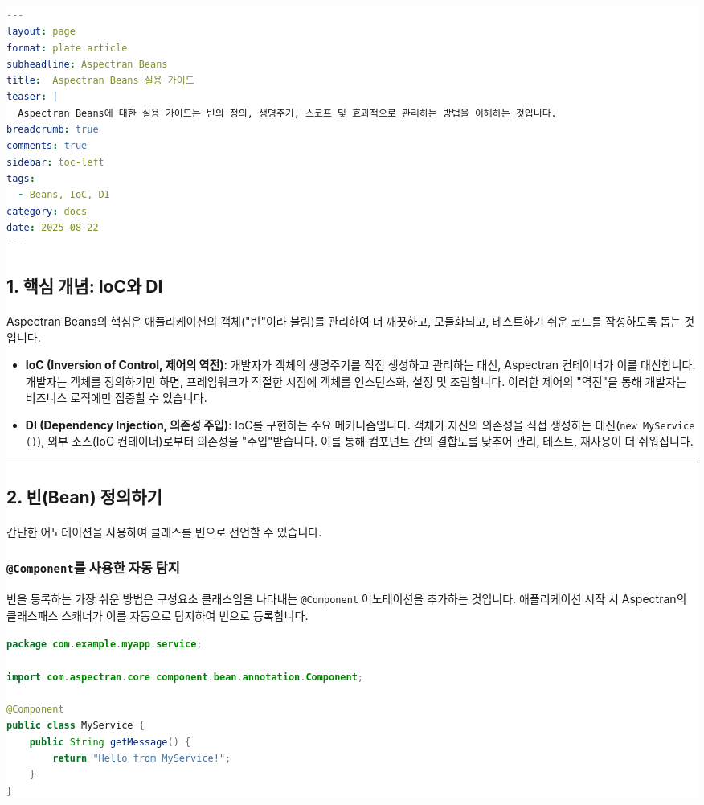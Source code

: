 ```yaml
---
layout: page
format: plate article
subheadline: Aspectran Beans
title:  Aspectran Beans 실용 가이드
teaser: |
  Aspectran Beans에 대한 실용 가이드는 빈의 정의, 생명주기, 스코프 및 효과적으로 관리하는 방법을 이해하는 것입니다.
breadcrumb: true
comments: true
sidebar: toc-left
tags:
  - Beans, IoC, DI
category: docs
date: 2025-08-22
---
```


## 1. 핵심 개념: IoC와 DI

Aspectran Beans의 핵심은 애플리케이션의 객체("빈"이라 불림)를 관리하여 더 깨끗하고, 모듈화되고, 테스트하기 쉬운 코드를 작성하도록 돕는 것입니다.

-   **IoC (Inversion of Control, 제어의 역전)**: 개발자가 객체의 생명주기를 직접 생성하고 관리하는 대신, Aspectran 컨테이너가 이를 대신합니다. 개발자는 객체를 정의하기만 하면, 프레임워크가 적절한 시점에 객체를 인스턴스화, 설정 및 조립합니다. 이러한 제어의 "역전"을 통해 개발자는 비즈니스 로직에만 집중할 수 있습니다.

-   **DI (Dependency Injection, 의존성 주입)**: IoC를 구현하는 주요 메커니즘입니다. 객체가 자신의 의존성을 직접 생성하는 대신(`new MyService()`), 외부 소스(IoC 컨테이너)로부터 의존성을 "주입"받습니다. 이를 통해 컴포넌트 간의 결합도를 낮추어 관리, 테스트, 재사용이 더 쉬워집니다.

---

## 2. 빈(Bean) 정의하기

간단한 어노테이션을 사용하여 클래스를 빈으로 선언할 수 있습니다.

### `@Component`를 사용한 자동 탐지

빈을 등록하는 가장 쉬운 방법은 구성요소 클래스임을 나타내는 `@Component` 어노테이션을 추가하는 것입니다.
애플리케이션 시작 시 Aspectran의 클래스패스 스캐너가 이를 자동으로 탐지하여 빈으로 등록합니다.

```java
package com.example.myapp.service;

import com.aspectran.core.component.bean.annotation.Component;

@Component
public class MyService {
    public String getMessage() {
        return "Hello from MyService!";
    }
}
```
